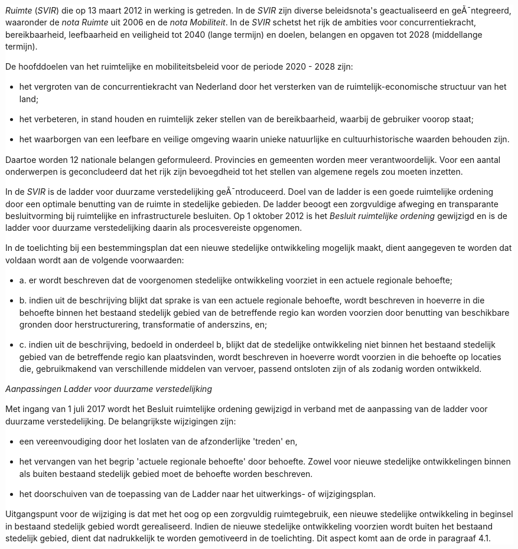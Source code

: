 *Ruimte* (*SVIR*) die op 13 maart 2012 in werking is getreden. In de *SVIR* zijn diverse beleidsnota's geactualiseerd en geÃ¯ntegreerd, waaronder de *nota Ruimte* uit 2006 en de *nota Mobiliteit*. In de *SVIR* schetst het rijk de ambities voor concurrentiekracht, bereikbaarheid, leefbaarheid en veiligheid tot 2040 (lange termijn) en doelen, belangen en opgaven tot 2028 (middellange termijn).

De hoofddoelen van het ruimtelijke en mobiliteitsbeleid voor de periode 2020 \- 2028 zijn:

* het vergroten van de concurrentiekracht van Nederland door het versterken van de ruimtelijk\-economische structuur van het land;

* het verbeteren, in stand houden en ruimtelijk zeker stellen van de bereikbaarheid, waarbij de gebruiker voorop staat;

* het waarborgen van een leefbare en veilige omgeving waarin unieke natuurlijke en cultuurhistorische waarden behouden zijn.

Daartoe worden 12 nationale belangen geformuleerd. Provincies en gemeenten worden meer verantwoordelijk. Voor een aantal onderwerpen is geconcludeerd dat het rijk zijn bevoegdheid tot het stellen van algemene regels zou moeten inzetten.

In de *SVIR* is de ladder voor duurzame verstedelijking geÃ¯ntroduceerd. Doel van de ladder is een goede ruimtelijke ordening door een optimale benutting van de ruimte in stedelijke gebieden. De ladder beoogt een zorgvuldige afweging en transparante besluitvorming bij ruimtelijke en infrastructurele besluiten. Op 1 oktober 2012 is het *Besluit ruimtelijke ordening* gewijzigd en is de ladder voor duurzame verstedelijking daarin als procesvereiste opgenomen.

In de toelichting bij een bestemmingsplan dat een nieuwe stedelijke ontwikkeling mogelijk maakt, dient aangegeven te worden dat voldaan wordt aan de volgende voorwaarden:

* a. er wordt beschreven dat de voorgenomen stedelijke ontwikkeling voorziet in een actuele regionale behoefte;

* b. indien uit de beschrijving blijkt dat sprake is van een actuele regionale behoefte, wordt beschreven in hoeverre in die behoefte binnen het bestaand stedelijk gebied van de betreffende regio kan worden voorzien door benutting van beschikbare gronden door herstructurering, transformatie of anderszins, en;

* c. indien uit de beschrijving, bedoeld in onderdeel b, blijkt dat de stedelijke ontwikkeling niet binnen het bestaand stedelijk gebied van de betreffende regio kan plaatsvinden, wordt beschreven in hoeverre wordt voorzien in die behoefte op locaties die, gebruikmakend van verschillende middelen van vervoer, passend ontsloten zijn of als zodanig worden ontwikkeld.

*Aanpassingen Ladder voor duurzame verstedelijking*

Met ingang van 1 juli 2017 wordt het Besluit ruimtelijke ordening gewijzigd in verband met de aanpassing van de ladder voor duurzame verstedelijking. De belangrijkste wijzigingen zijn:

* een vereenvoudiging door het loslaten van de afzonderlijke 'treden' en,

* het vervangen van het begrip 'actuele regionale behoefte' door behoefte. Zowel voor nieuwe stedelijke ontwikkelingen binnen als buiten bestaand stedelijk gebied moet de behoefte worden beschreven.

* het doorschuiven van de toepassing van de Ladder naar het uitwerkings\- of wijzigingsplan.

Uitgangspunt voor de wijziging is dat met het oog op een zorgvuldig ruimtegebruik, een nieuwe stedelijke ontwikkeling in beginsel in bestaand stedelijk gebied wordt gerealiseerd. Indien de nieuwe stedelijke ontwikkeling voorzien wordt buiten het bestaand stedelijk gebied, dient dat nadrukkelijk te worden gemotiveerd in de toelichting. Dit aspect komt aan de orde in paragraaf 4\.1.

